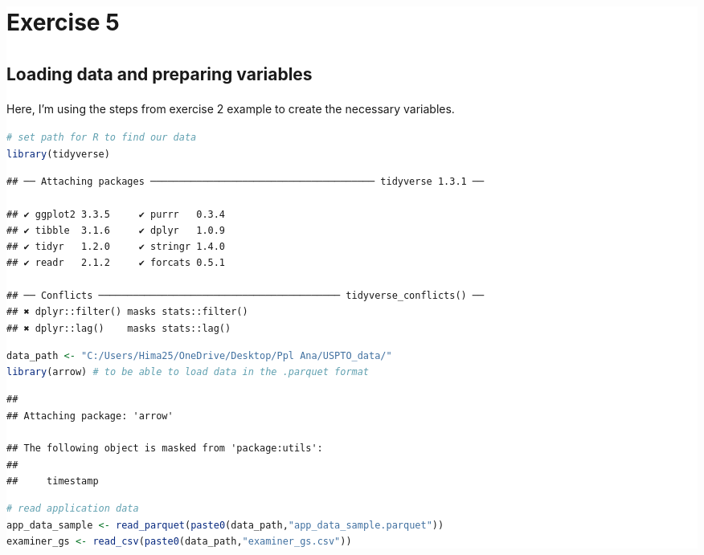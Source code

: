 Exercise 5
================

## Loading data and preparing variables

Here, I’m using the steps from exercise 2 example to create the
necessary variables.

``` r
# set path for R to find our data
library(tidyverse)
```

    ## ── Attaching packages ─────────────────────────────────────── tidyverse 1.3.1 ──

    ## ✔ ggplot2 3.3.5     ✔ purrr   0.3.4
    ## ✔ tibble  3.1.6     ✔ dplyr   1.0.9
    ## ✔ tidyr   1.2.0     ✔ stringr 1.4.0
    ## ✔ readr   2.1.2     ✔ forcats 0.5.1

    ## ── Conflicts ────────────────────────────────────────── tidyverse_conflicts() ──
    ## ✖ dplyr::filter() masks stats::filter()
    ## ✖ dplyr::lag()    masks stats::lag()

``` r
data_path <- "C:/Users/Hima25/OneDrive/Desktop/Ppl Ana/USPTO_data/"
library(arrow) # to be able to load data in the .parquet format
```

    ## 
    ## Attaching package: 'arrow'

    ## The following object is masked from 'package:utils':
    ## 
    ##     timestamp

``` r
# read application data
app_data_sample <- read_parquet(paste0(data_path,"app_data_sample.parquet"))
examiner_gs <- read_csv(paste0(data_path,"examiner_gs.csv"))
```

